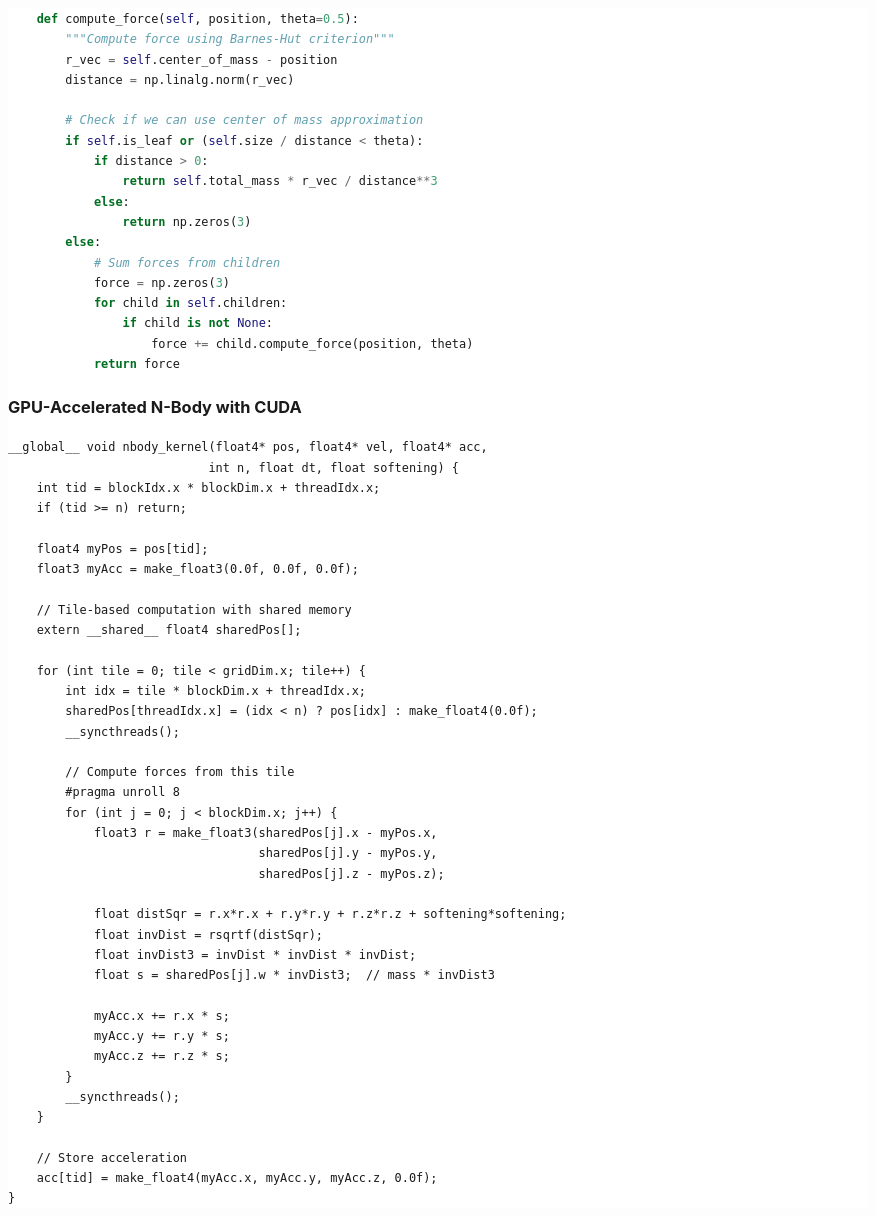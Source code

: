 ```python
    def compute_force(self, position, theta=0.5):
        """Compute force using Barnes-Hut criterion"""
        r_vec = self.center_of_mass - position
        distance = np.linalg.norm(r_vec)
        
        # Check if we can use center of mass approximation
        if self.is_leaf or (self.size / distance < theta):
            if distance > 0:
                return self.total_mass * r_vec / distance**3
            else:
                return np.zeros(3)
        else:
            # Sum forces from children
            force = np.zeros(3)
            for child in self.children:
                if child is not None:
                    force += child.compute_force(position, theta)
            return force
```

### GPU-Accelerated N-Body with CUDA

```cuda
__global__ void nbody_kernel(float4* pos, float4* vel, float4* acc, 
                            int n, float dt, float softening) {
    int tid = blockIdx.x * blockDim.x + threadIdx.x;
    if (tid >= n) return;
    
    float4 myPos = pos[tid];
    float3 myAcc = make_float3(0.0f, 0.0f, 0.0f);
    
    // Tile-based computation with shared memory
    extern __shared__ float4 sharedPos[];
    
    for (int tile = 0; tile < gridDim.x; tile++) {
        int idx = tile * blockDim.x + threadIdx.x;
        sharedPos[threadIdx.x] = (idx < n) ? pos[idx] : make_float4(0.0f);
        __syncthreads();
        
        // Compute forces from this tile
        #pragma unroll 8
        for (int j = 0; j < blockDim.x; j++) {
            float3 r = make_float3(sharedPos[j].x - myPos.x,
                                   sharedPos[j].y - myPos.y,
                                   sharedPos[j].z - myPos.z);
            
            float distSqr = r.x*r.x + r.y*r.y + r.z*r.z + softening*softening;
            float invDist = rsqrtf(distSqr);
            float invDist3 = invDist * invDist * invDist;
            float s = sharedPos[j].w * invDist3;  // mass * invDist3
            
            myAcc.x += r.x * s;
            myAcc.y += r.y * s;
            myAcc.z += r.z * s;
        }
        __syncthreads();
    }
    
    // Store acceleration
    acc[tid] = make_float4(myAcc.x, myAcc.y, myAcc.z, 0.0f);
}
```
